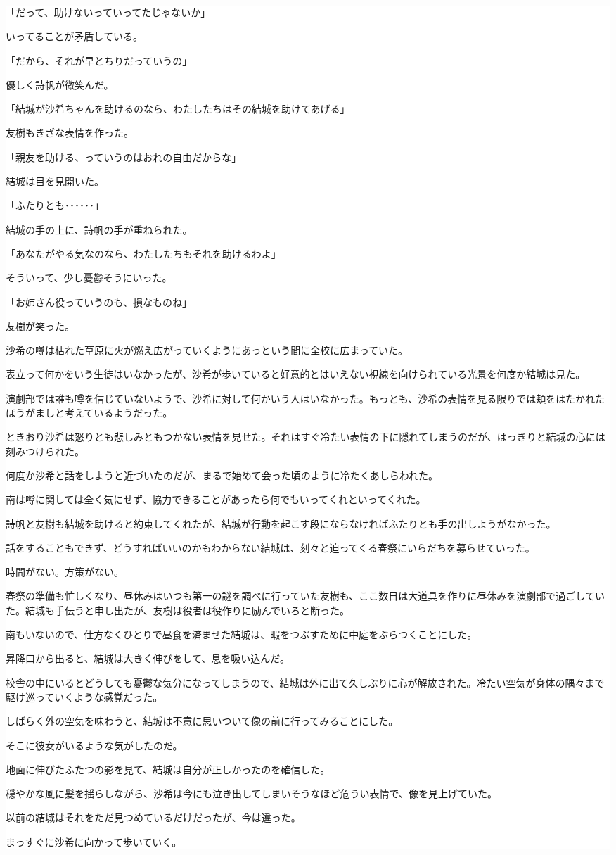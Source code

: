 「だって、助けないっていってたじゃないか」

いってることが矛盾している。

「だから、それが早とちりだっていうの」

優しく詩帆が微笑んだ。

「結城が沙希ちゃんを助けるのなら、わたしたちはその結城を助けてあげる」

友樹もきざな表情を作った。

「親友を助ける、っていうのはおれの自由だからな」

結城は目を見開いた。

「ふたりとも･･････」

結城の手の上に、詩帆の手が重ねられた。

「あなたがやる気なのなら、わたしたちもそれを助けるわよ」

そういって、少し憂鬱そうにいった。

「お姉さん役っていうのも、損なものね」

友樹が笑った。


沙希の噂は枯れた草原に火が燃え広がっていくようにあっという間に全校に広まっていた。

表立って何かをいう生徒はいなかったが、沙希が歩いていると好意的とはいえない視線を向けられている光景を何度か結城は見た。

演劇部では誰も噂を信じていないようで、沙希に対して何かいう人はいなかった。もっとも、沙希の表情を見る限りでは頬をはたかれたほうがましと考えているようだった。

ときおり沙希は怒りとも悲しみともつかない表情を見せた。それはすぐ冷たい表情の下に隠れてしまうのだが、はっきりと結城の心には刻みつけられた。

何度か沙希と話をしようと近づいたのだが、まるで始めて会った頃のように冷たくあしらわれた。

南は噂に関しては全く気にせず、協力できることがあったら何でもいってくれといってくれた。

詩帆と友樹も結城を助けると約束してくれたが、結城が行動を起こす段にならなければふたりとも手の出しようがなかった。

話をすることもできず、どうすればいいのかもわからない結城は、刻々と迫ってくる春祭にいらだちを募らせていった。

時間がない。方策がない。

春祭の準備も忙しくなり、昼休みはいつも第一の謎を調べに行っていた友樹も、ここ数日は大道具を作りに昼休みを演劇部で過ごしていた。結城も手伝うと申し出たが、友樹は役者は役作りに励んでいろと断った。

南もいないので、仕方なくひとりで昼食を済ませた結城は、暇をつぶすために中庭をぶらつくことにした。

昇降口から出ると、結城は大きく伸びをして、息を吸い込んだ。

校舎の中にいるとどうしても憂鬱な気分になってしまうので、結城は外に出て久しぶりに心が解放された。冷たい空気が身体の隅々まで駆け巡っていくような感覚だった。

しばらく外の空気を味わうと、結城は不意に思いついて像の前に行ってみることにした。

そこに彼女がいるような気がしたのだ。

地面に伸びたふたつの影を見て、結城は自分が正しかったのを確信した。

穏やかな風に髪を揺らしながら、沙希は今にも泣き出してしまいそうなほど危うい表情で、像を見上げていた。

以前の結城はそれをただ見つめているだけだったが、今は違った。

まっすぐに沙希に向かって歩いていく。
